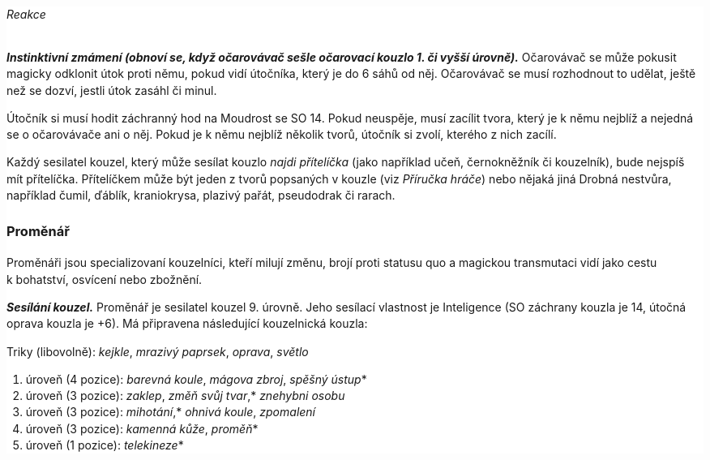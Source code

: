 ###### Reakce

***Instinktivní zmámení (obnoví se, když očarovávač sešle očarovací kouzlo 1. či vyšší úrovně).*** Očarovávač se může pokusit magicky odklonit útok proti němu, pokud vidí útočníka, který je do 6 sáhů od něj. Očarovávač se musí rozhodnout to udělat, ještě než se dozví, jestli útok zasáhl či minul.

Útočník si musí hodit záchranný hod na Moudrost se SO 14. Pokud neuspěje, musí zacílit tvora, který je k němu nejblíž a nejedná se o očarovávače ani o něj. Pokud je k němu nejblíž několik tvorů, útočník si zvolí, kterého z nich zacílí.
    
</Monster>

<Card header="Varianta: Přítelíčci">

Každý sesilatel kouzel, který může sesílat kouzlo *najdi přítelíčka* (jako například učeň, černokněžník či kouzelník), bude nejspíš mít přítelíčka. Přítelíčkem může být jeden z tvorů popsaných v kouzle (viz *Příručka hráče*) nebo nějaká jiná Drobná nestvůra, například čumil, ďáblík, kraniokrysa, plazivý pařát, pseudodrak či rarach.

</Card>

### Proměnář

Proměnáři jsou specializovaní kouzelníci, kteří milují změnu, brojí proti statusu quo a magickou transmutaci vidí jako cestu k bohatství, osvícení nebo zbožnění.

<Monster 
    title="Proměnář"
    subtitle="Střední humanoid (jakákoli rasa), jakékoli přesvědčení"
    armor-class="12 (15 s mágovou zbrojí)"
    hit-points="40 (9k8)"
    speed="6 sáhů"
    str="9 (–1)"
    dex="14 (+2)"
    con="11 (+0)"
    int="17 (+3)"
    wis="12 (+1)"
    cha="11 (+0)"
    saving-thros="Int +6, Mdr +4"
    skills="Historie +6, Mystika +6"
    damage-vulnerabilities=""
    damage-resistance=""
    damage-immunities=""
    condition-immunities=""
    senses="pasivní Vnímání 11"
    languages="jakékoliv čtyři jazyky"
    challenge="5 (1 800 ZK)"
    >

***Sesílání kouzel.*** Proměnář je sesilatel kouzel 9. úrovně. Jeho sesílací vlastnost je Inteligence (SO záchrany kouzla je 14, útočná oprava kouzla je +6). Má připravena následující kouzelnická kouzla:

Triky (libovolně): *kejkle*, *mrazivý paprsek*, *oprava*, *světlo*
1. úroveň (4 pozice): *barevná koule*, *mágova zbroj*, *spěšný ústup*\*
2. úroveň (3 pozice): *zaklep*, *změň svůj tvar*,\* *znehybni osobu*
3. úroveň (3 pozice): *mihotání*,\* *ohnivá koule*, *zpomalení*
4. úroveň (3 pozice): *kamenná kůže*, *proměň*\*
5. úroveň (1 pozice): *telekineze*\*
